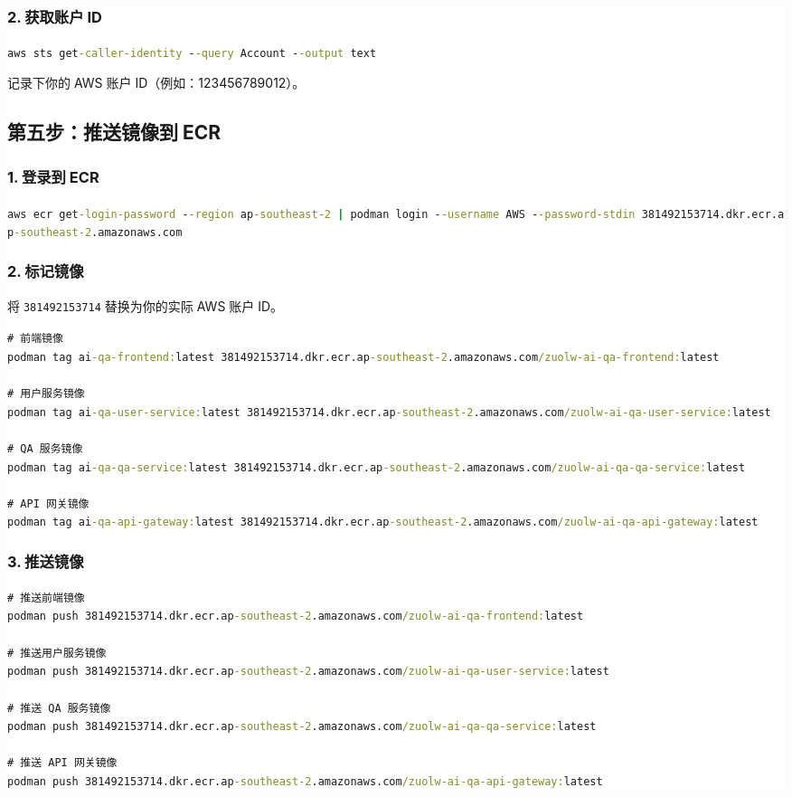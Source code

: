 ### 2. 获取账户 ID

```cmd
aws sts get-caller-identity --query Account --output text
```

记录下你的 AWS 账户 ID（例如：123456789012）。

## 第五步：推送镜像到 ECR

### 1. 登录到 ECR

```cmd
aws ecr get-login-password --region ap-southeast-2 | podman login --username AWS --password-stdin 381492153714.dkr.ecr.ap-southeast-2.amazonaws.com
```

### 2. 标记镜像

将 `381492153714` 替换为你的实际 AWS 账户 ID。

```cmd
# 前端镜像
podman tag ai-qa-frontend:latest 381492153714.dkr.ecr.ap-southeast-2.amazonaws.com/zuolw-ai-qa-frontend:latest

# 用户服务镜像
podman tag ai-qa-user-service:latest 381492153714.dkr.ecr.ap-southeast-2.amazonaws.com/zuolw-ai-qa-user-service:latest

# QA 服务镜像
podman tag ai-qa-qa-service:latest 381492153714.dkr.ecr.ap-southeast-2.amazonaws.com/zuolw-ai-qa-qa-service:latest

# API 网关镜像
podman tag ai-qa-api-gateway:latest 381492153714.dkr.ecr.ap-southeast-2.amazonaws.com/zuolw-ai-qa-api-gateway:latest
```

### 3. 推送镜像

```cmd
# 推送前端镜像
podman push 381492153714.dkr.ecr.ap-southeast-2.amazonaws.com/zuolw-ai-qa-frontend:latest

# 推送用户服务镜像
podman push 381492153714.dkr.ecr.ap-southeast-2.amazonaws.com/zuolw-ai-qa-user-service:latest

# 推送 QA 服务镜像
podman push 381492153714.dkr.ecr.ap-southeast-2.amazonaws.com/zuolw-ai-qa-qa-service:latest

# 推送 API 网关镜像
podman push 381492153714.dkr.ecr.ap-southeast-2.amazonaws.com/zuolw-ai-qa-api-gateway:latest
```
